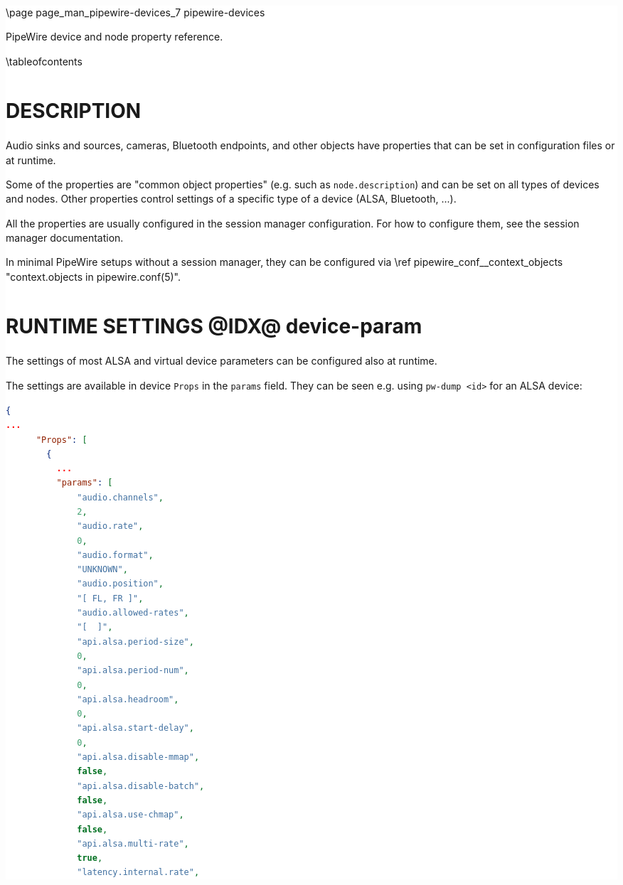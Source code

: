 \page page_man_pipewire-devices_7 pipewire-devices

PipeWire device and node property reference.

\tableofcontents

# DESCRIPTION

Audio sinks and sources, cameras, Bluetooth endpoints, and other
objects have properties that can be set in configuration files or at
runtime.

Some of the properties are "common object properties" (e.g. such as
`node.description`) and can be set on all types of devices and
nodes. Other properties control settings of a specific type of a
device (ALSA, Bluetooth, ...).

All the properties are usually configured in the session manager configuration.
For how to configure them, see the session manager documentation.

In minimal PipeWire setups without a session manager, they can be configured via
\ref pipewire_conf__context_objects "context.objects in pipewire.conf(5)".

# RUNTIME SETTINGS  @IDX@ device-param

The settings of most ALSA and virtual device parameters can be
configured also at runtime.

The settings are available in device `Props` in the `params`
field. They can be seen e.g. using `pw-dump <id>` for an ALSA device:

```json
{
...
      "Props": [
        {
          ...
          "params": [
              "audio.channels",
              2,
              "audio.rate",
              0,
              "audio.format",
              "UNKNOWN",
              "audio.position",
              "[ FL, FR ]",
              "audio.allowed-rates",
              "[  ]",
              "api.alsa.period-size",
              0,
              "api.alsa.period-num",
              0,
              "api.alsa.headroom",
              0,
              "api.alsa.start-delay",
              0,
              "api.alsa.disable-mmap",
              false,
              "api.alsa.disable-batch",
              false,
              "api.alsa.use-chmap",
              false,
              "api.alsa.multi-rate",
              true,
              "latency.internal.rate",
```